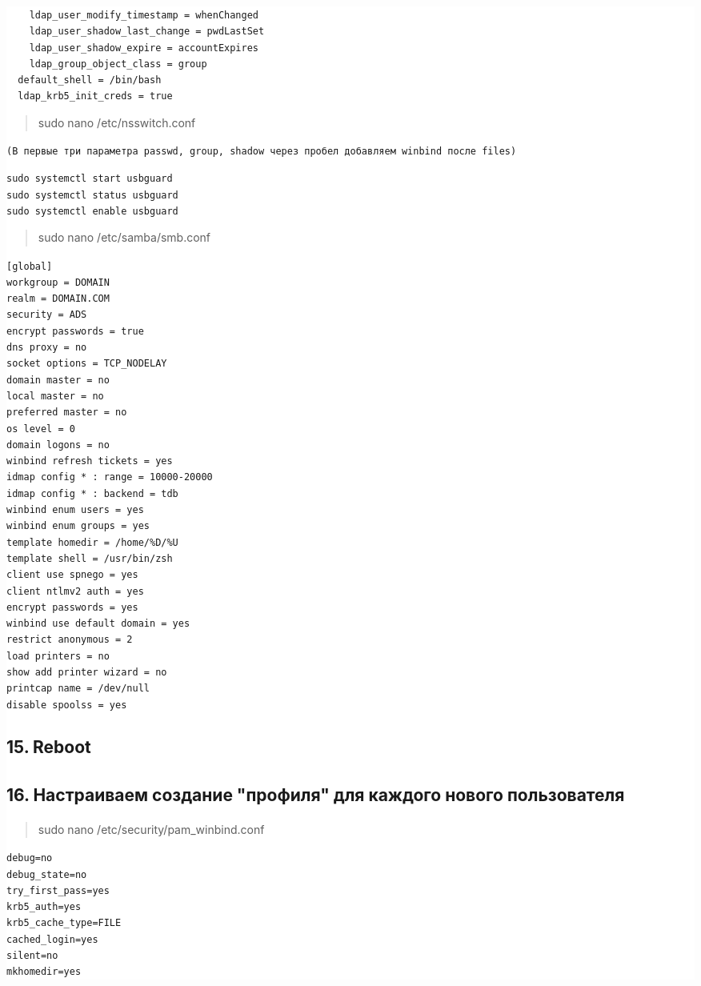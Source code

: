 ```
	ldap_user_modify_timestamp = whenChanged 
	ldap_user_shadow_last_change = pwdLastSet 
	ldap_user_shadow_expire = accountExpires
	ldap_group_object_class = group
  default_shell = /bin/bash
  ldap_krb5_init_creds = true
```
> sudo nano /etc/nsswitch.conf 
```
(В первые три параметра passwd, group, shadow через пробел добавляем winbind после files)
```
```
sudo systemctl start usbguard
sudo systemctl status usbguard
sudo systemctl enable usbguard
```
> sudo nano /etc/samba/smb.conf 
```
[global]
workgroup = DOMAIN
realm = DOMAIN.COM
security = ADS
encrypt passwords = true
dns proxy = no
socket options = TCP_NODELAY
domain master = no
local master = no
preferred master = no
os level = 0
domain logons = no
winbind refresh tickets = yes
idmap config * : range = 10000-20000
idmap config * : backend = tdb
winbind enum users = yes
winbind enum groups = yes
template homedir = /home/%D/%U
template shell = /usr/bin/zsh
client use spnego = yes
client ntlmv2 auth = yes
encrypt passwords = yes
winbind use default domain = yes
restrict anonymous = 2
load printers = no
show add printer wizard = no
printcap name = /dev/null
disable spoolss = yes
```
## 15.	Reboot
## 16.	Настраиваем создание "профиля" для каждого нового пользователя
> sudo nano /etc/security/pam_winbind.conf
```
debug=no
debug_state=no
try_first_pass=yes
krb5_auth=yes
krb5_cache_type=FILE
cached_login=yes
silent=no
mkhomedir=yes
```
